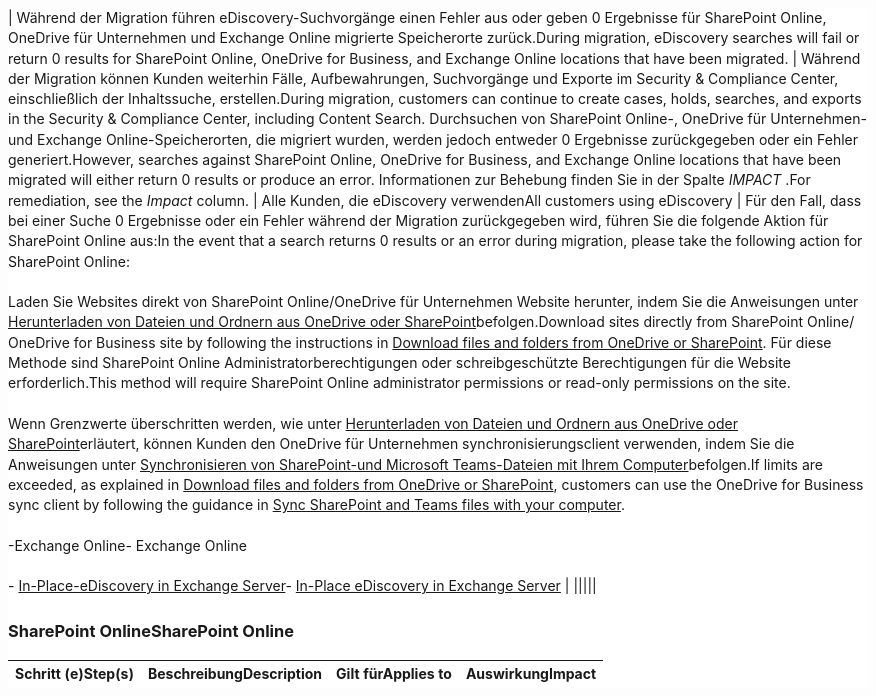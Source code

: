| <span data-ttu-id="a39f4-228">Während der Migration führen eDiscovery-Suchvorgänge einen Fehler aus oder geben 0 Ergebnisse für SharePoint Online, OneDrive für Unternehmen und Exchange Online migrierte Speicherorte zurück.</span><span class="sxs-lookup"><span data-stu-id="a39f4-228">During migration, eDiscovery searches will fail or return 0 results for SharePoint Online, OneDrive for Business, and Exchange Online locations that have been migrated.</span></span> | <span data-ttu-id="a39f4-229">Während der Migration können Kunden weiterhin Fälle, Aufbewahrungen, Suchvorgänge und Exporte im Security & Compliance Center, einschließlich der Inhaltssuche, erstellen.</span><span class="sxs-lookup"><span data-stu-id="a39f4-229">During migration, customers can continue to create cases, holds, searches, and exports in the Security & Compliance Center, including Content Search.</span></span>  <span data-ttu-id="a39f4-230">Durchsuchen von SharePoint Online-, OneDrive für Unternehmen-und Exchange Online-Speicherorten, die migriert wurden, werden jedoch entweder 0 Ergebnisse zurückgegeben oder ein Fehler generiert.</span><span class="sxs-lookup"><span data-stu-id="a39f4-230">However, searches against SharePoint Online, OneDrive for Business, and Exchange Online locations that have been migrated will either return 0 results or produce an error.</span></span> <span data-ttu-id="a39f4-231">Informationen zur Behebung finden Sie in der Spalte _IMPACT_ .</span><span class="sxs-lookup"><span data-stu-id="a39f4-231">For remediation, see the _Impact_ column.</span></span> | <span data-ttu-id="a39f4-232">Alle Kunden, die eDiscovery verwenden</span><span class="sxs-lookup"><span data-stu-id="a39f4-232">All customers using eDiscovery</span></span> |  <span data-ttu-id="a39f4-233">Für den Fall, dass bei einer Suche 0 Ergebnisse oder ein Fehler während der Migration zurückgegeben wird, führen Sie die folgende Aktion für SharePoint Online aus:</span><span class="sxs-lookup"><span data-stu-id="a39f4-233">In the event that a search returns 0 results or an error during migration, please take the following action for SharePoint Online:</span></span> <br><br>  <span data-ttu-id="a39f4-234">Laden Sie Websites direkt von SharePoint Online/OneDrive für Unternehmen Website herunter, indem Sie die Anweisungen unter [Herunterladen von Dateien und Ordnern aus OneDrive oder SharePoint](https://support.office.com/article/download-files-and-folders-from-onedrive-or-sharepoint-5c7397b7-19c7-4893-84fe-d02e8fa5df05)befolgen.</span><span class="sxs-lookup"><span data-stu-id="a39f4-234">Download sites directly from SharePoint Online/ OneDrive for Business site by following the instructions in [Download files and folders from OneDrive or SharePoint](https://support.office.com/article/download-files-and-folders-from-onedrive-or-sharepoint-5c7397b7-19c7-4893-84fe-d02e8fa5df05).</span></span> <span data-ttu-id="a39f4-235">Für diese Methode sind SharePoint Online Administratorberechtigungen oder schreibgeschützte Berechtigungen für die Website erforderlich.</span><span class="sxs-lookup"><span data-stu-id="a39f4-235">This method will require SharePoint Online administrator permissions or read-only permissions on the site.</span></span> <br><br> <span data-ttu-id="a39f4-236">Wenn Grenzwerte überschritten werden, wie unter [Herunterladen von Dateien und Ordnern aus OneDrive oder SharePoint](https://support.office.com/article/download-files-and-folders-from-onedrive-or-sharepoint-5c7397b7-19c7-4893-84fe-d02e8fa5df05)erläutert, können Kunden den OneDrive für Unternehmen synchronisierungsclient verwenden, indem Sie die Anweisungen unter [Synchronisieren von SharePoint-und Microsoft Teams-Dateien mit Ihrem Computer](https://support.office.com/article/sync-sharepoint-files-with-the-new-onedrive-sync-app-6de9ede8-5b6e-4503-80b2-6190f3354a88)befolgen.</span><span class="sxs-lookup"><span data-stu-id="a39f4-236">If limits are exceeded, as explained in [Download files and folders from OneDrive or SharePoint](https://support.office.com/article/download-files-and-folders-from-onedrive-or-sharepoint-5c7397b7-19c7-4893-84fe-d02e8fa5df05), customers can use the OneDrive for Business sync client by following the guidance in [Sync SharePoint and Teams files with your computer](https://support.office.com/article/sync-sharepoint-files-with-the-new-onedrive-sync-app-6de9ede8-5b6e-4503-80b2-6190f3354a88).</span></span> <br><br> <span data-ttu-id="a39f4-237">-Exchange Online</span><span class="sxs-lookup"><span data-stu-id="a39f4-237">- Exchange Online</span></span> <br><br> <span data-ttu-id="a39f4-238">- [In-Place-eDiscovery in Exchange Server](https://docs.microsoft.com/Exchange/policy-and-compliance/ediscovery/ediscovery)</span><span class="sxs-lookup"><span data-stu-id="a39f4-238">- [In-Place eDiscovery in Exchange Server](https://docs.microsoft.com/Exchange/policy-and-compliance/ediscovery/ediscovery)</span></span> |
|||||

          


### <a name="sharepoint-online"></a><span data-ttu-id="a39f4-239">SharePoint Online</span><span class="sxs-lookup"><span data-stu-id="a39f4-239">SharePoint Online</span></span>

| <span data-ttu-id="a39f4-240">Schritt (e)</span><span class="sxs-lookup"><span data-stu-id="a39f4-240">Step(s)</span></span> | <span data-ttu-id="a39f4-241">Beschreibung</span><span class="sxs-lookup"><span data-stu-id="a39f4-241">Description</span></span> | <span data-ttu-id="a39f4-242">Gilt für</span><span class="sxs-lookup"><span data-stu-id="a39f4-242">Applies to</span></span> | <span data-ttu-id="a39f4-243">Auswirkung</span><span class="sxs-lookup"><span data-stu-id="a39f4-243">Impact</span></span> |
|:-------|:-----|:-------|:-------|